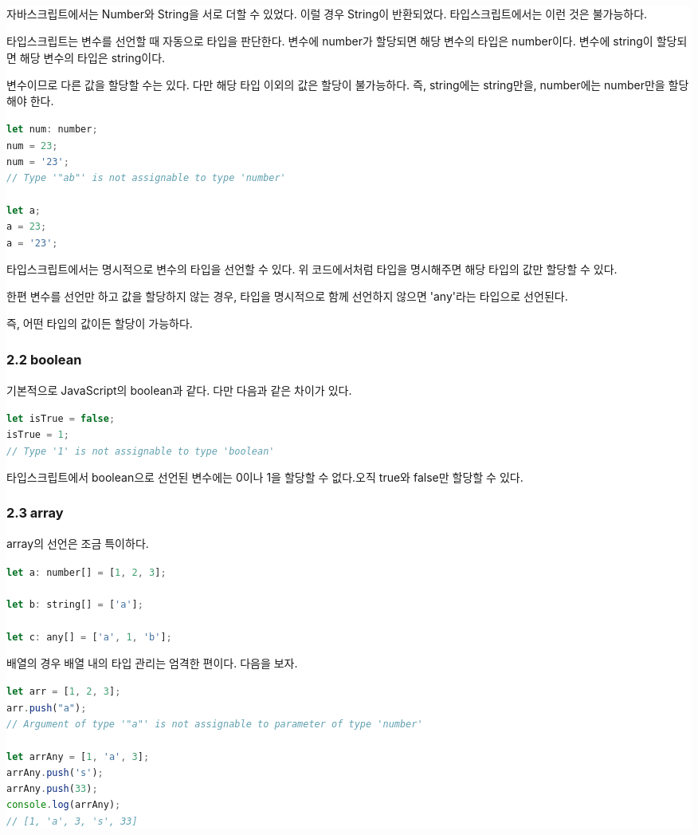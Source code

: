 자바스크립트에서는 Number와 String을 서로 더할 수 있었다. 이럴 경우 String이 반환되었다. 타입스크립트에서는 이런 것은 불가능하다.

타입스크립트는 변수를 선언할 때 자동으로 타입을 판단한다. 변수에 number가 할당되면 해당 변수의 타입은 number이다. 변수에 string이 할당되면 해당 변수의 타입은 string이다. 

변수이므로 다른 값을 할당할 수는 있다. 다만 해당 타입 이외의 값은 할당이 불가능하다. 즉, string에는 string만을, number에는 number만을 할당해야 한다.

```javascript
let num: number;
num = 23;
num = '23';
// Type '"ab"' is not assignable to type 'number'

let a;
a = 23;
a = '23';
```

타입스크립트에서는 명시적으로 변수의 타입을 선언할 수 있다. 위 코드에서처럼 타입을 명시해주면 해당 타입의 값만 할당할 수 있다. 

한편 변수를 선언만 하고 값을 할당하지 않는 경우, 타입을 명시적으로 함께 선언하지 않으면 'any'라는 타입으로 선언된다.

즉, 어떤 타입의 값이든 할당이 가능하다.

### 2.2 boolean
기본적으로 JavaScript의 boolean과 같다. 다만 다음과 같은 차이가 있다.

```javascript
let isTrue = false;
isTrue = 1;
// Type '1' is not assignable to type 'boolean'
```

타입스크립트에서 boolean으로 선언된 변수에는 0이나 1을 할당할 수 없다.오직 true와 false만 할당할 수 있다.

### 2.3 array
array의 선언은 조금 특이하다.

```javascript
let a: number[] = [1, 2, 3];

let b: string[] = ['a'];

let c: any[] = ['a', 1, 'b'];
```

배열의 경우 배열 내의 타입 관리는 엄격한 편이다. 
다음을 보자.

```javascript
let arr = [1, 2, 3];
arr.push("a");
// Argument of type '"a"' is not assignable to parameter of type 'number'

let arrAny = [1, 'a', 3];
arrAny.push('s');
arrAny.push(33);
console.log(arrAny);
// [1, 'a', 3, 's', 33]
```
